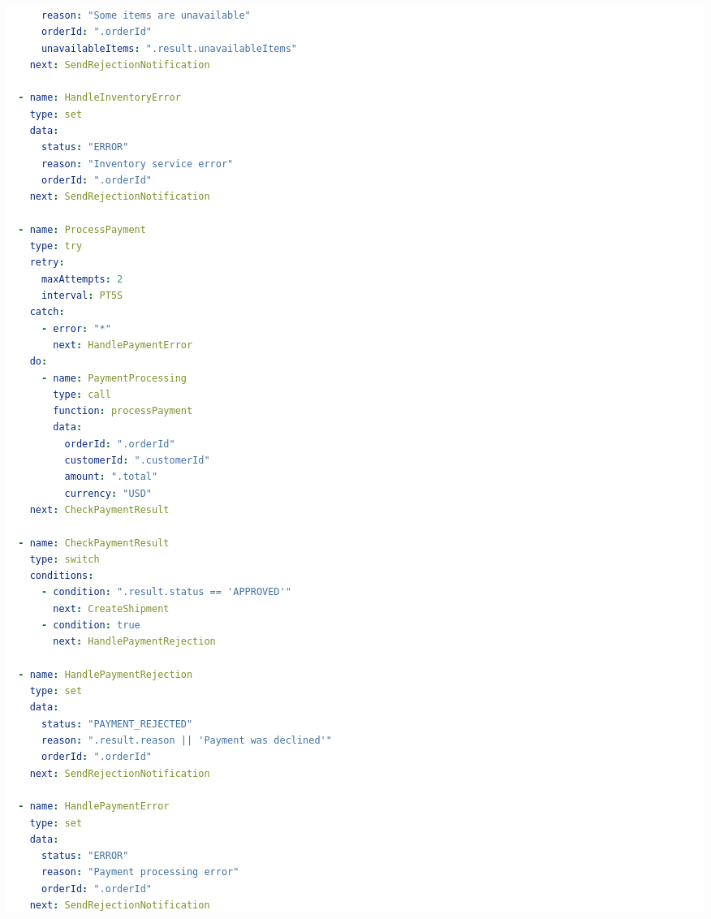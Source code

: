 ```yaml
      reason: "Some items are unavailable"
      orderId: ".orderId"
      unavailableItems: ".result.unavailableItems"
    next: SendRejectionNotification
  
  - name: HandleInventoryError
    type: set
    data:
      status: "ERROR"
      reason: "Inventory service error"
      orderId: ".orderId"
    next: SendRejectionNotification
  
  - name: ProcessPayment
    type: try
    retry:
      maxAttempts: 2
      interval: PT5S
    catch:
      - error: "*"
        next: HandlePaymentError
    do:
      - name: PaymentProcessing
        type: call
        function: processPayment
        data:
          orderId: ".orderId"
          customerId: ".customerId"
          amount: ".total"
          currency: "USD"
    next: CheckPaymentResult
  
  - name: CheckPaymentResult
    type: switch
    conditions:
      - condition: ".result.status == 'APPROVED'"
        next: CreateShipment
      - condition: true
        next: HandlePaymentRejection
  
  - name: HandlePaymentRejection
    type: set
    data:
      status: "PAYMENT_REJECTED"
      reason: ".result.reason || 'Payment was declined'"
      orderId: ".orderId"
    next: SendRejectionNotification
  
  - name: HandlePaymentError
    type: set
    data:
      status: "ERROR"
      reason: "Payment processing error"
      orderId: ".orderId"
    next: SendRejectionNotification
```
